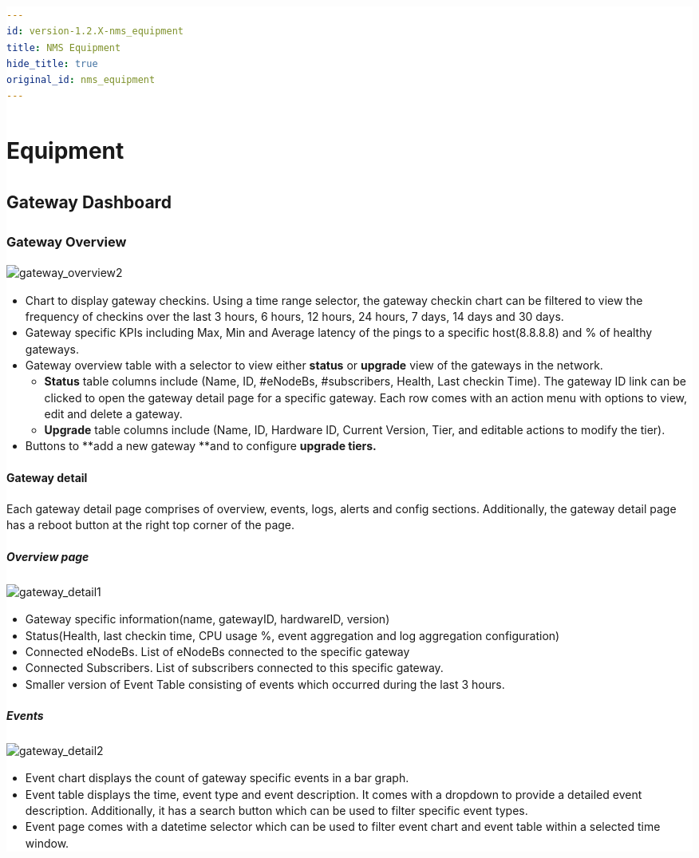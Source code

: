 ```yaml
---
id: version-1.2.X-nms_equipment
title: NMS Equipment
hide_title: true
original_id: nms_equipment
---
```


# Equipment

## Gateway Dashboard

### Gateway Overview
![gateway_overview2](../../../docs/assets/nms/userguide/equipment/gateway_overview2.png)
* Chart to display gateway checkins. Using a time range selector, the gateway checkin chart can be filtered to view the frequency of checkins over the last 3 hours, 6 hours, 12 hours, 24 hours, 7 days, 14 days and 30 days.
* Gateway specific KPIs including Max, Min and Average latency of the pings to a specific host(8.8.8.8) and % of healthy gateways.
* Gateway overview table with a selector to view either **status** or **upgrade** view of the gateways in the network.
    * **Status** table columns include (Name, ID, #eNodeBs, #subscribers, Health, Last checkin Time). The gateway ID link can be clicked to open the gateway detail page for a specific gateway. Each row comes with an action menu with options to view, edit and delete a gateway.
    * **Upgrade** table columns include (Name, ID, Hardware ID, Current Version, Tier, and editable actions to modify the tier).
* Buttons to **add a new gateway **and to configure **upgrade tiers.**

#### Gateway detail
Each gateway detail page comprises of overview, events, logs, alerts and config sections. Additionally, the gateway detail page has a reboot button at the right top corner of the page.

##### Overview page
![gateway_detail1](../../../docs/assets/nms/userguide/equipment/gateway_detail1.png)
* Gateway specific information(name, gatewayID, hardwareID, version)
* Status(Health, last checkin time, CPU usage %, event aggregation and log aggregation configuration)
* Connected eNodeBs. List of eNodeBs connected to the specific gateway
* Connected Subscribers. List of subscribers connected to this specific gateway.
* Smaller version of Event Table consisting of events which occurred during the last 3 hours.

##### Events
![gateway_detail2](../../../docs/assets/nms/userguide/equipment/gateway_detail2.png)
* Event chart displays the count of gateway specific events in a bar graph.
* Event table displays the time, event type and event description. It comes with a dropdown to provide a detailed event description. Additionally, it has a search button which can be used to filter specific event types.
* Event page comes with a datetime selector which can be used to filter event chart and event table within a selected time window.
